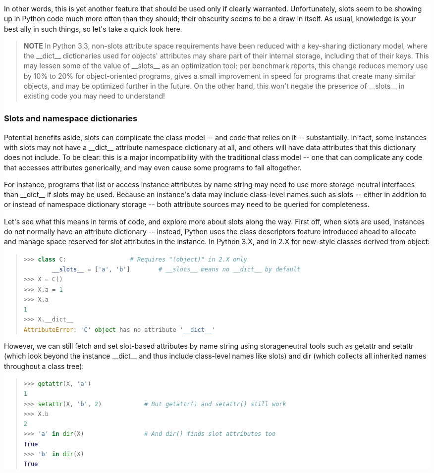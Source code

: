 In other words, this is yet another feature that should be used only if clearly warranted. Unfortunately, slots seem to be showing up in Python code much more often than they should; their obscurity seems to be a draw in itself. As usual, knowledge is your best ally in such things, so let's take a quick look here.

> **NOTE**
> In Python 3.3, non-slots attribute space requirements have been reduced with a key-sharing dictionary model, where the \_\_dict\_\_ dictionaries used for objects' attributes may share part of their internal storage, including that of their keys. This may lessen some of the value of \_\_slots\_\_ as an optimization tool; per benchmark reports, this change reduces memory use by 10% to 20% for object-oriented programs, gives a small improvement in speed for programs that create many similar objects, and may be optimized further in the future. On the other hand, this won't negate the presence of \_\_slots\_\_ in existing code you may need to understand!
> 

### Slots and namespace dictionaries
Potential benefits aside, slots can complicate the class model -- and code that relies on it -- substantially. In fact, some instances with slots may not have a \_\_dict\_\_ attribute namespace dictionary at all, and others will have data attributes that this dictionary does not include. To be clear: this is a major incompatibility with the traditional class model -- one that can complicate any code that accesses attributes generically, and may even cause some programs to fail altogether.

For instance, programs that list or access instance attributes by name string may need to use more storage-neutral interfaces than \_\_dict\_\_ if slots may be used. Because an instance's data may include class-level names such as slots -- either in addition to or instead of namespace dictionary storage -- both attribute sources may need to be queried for completeness.

Let's see what this means in terms of code, and explore more about slots along the way. First off, when slots are used, instances do not normally have an attribute dictionary -- instead, Python uses the class descriptors feature introduced ahead to allocate and manage space reserved for slot attributes in the instance. In Python 3.X, and in 2.X for new-style classes derived from object:
> ```python
> >>> class C: 					# Requires "(object)" in 2.X only
>         __slots__ = ['a', 'b'] 		# __slots__ means no __dict__ by default
> >>> X = C()
> >>> X.a = 1
> >>> X.a
> 1
> >>> X.__dict__
> AttributeError: 'C' object has no attribute '__dict__'
> ```

However, we can still fetch and set slot-based attributes by name string using storageneutral tools such as getattr and setattr (which look beyond the instance \_\_dict\_\_ and thus include class-level names like slots) and dir (which collects all inherited names throughout a class tree):
> ```python
> >>> getattr(X, 'a')
> 1
> >>> setattr(X, 'b', 2) 			# But getattr() and setattr() still work
> >>> X.b
> 2
> >>> 'a' in dir(X) 				# And dir() finds slot attributes too
> True
> >>> 'b' in dir(X)
> True
> ```
